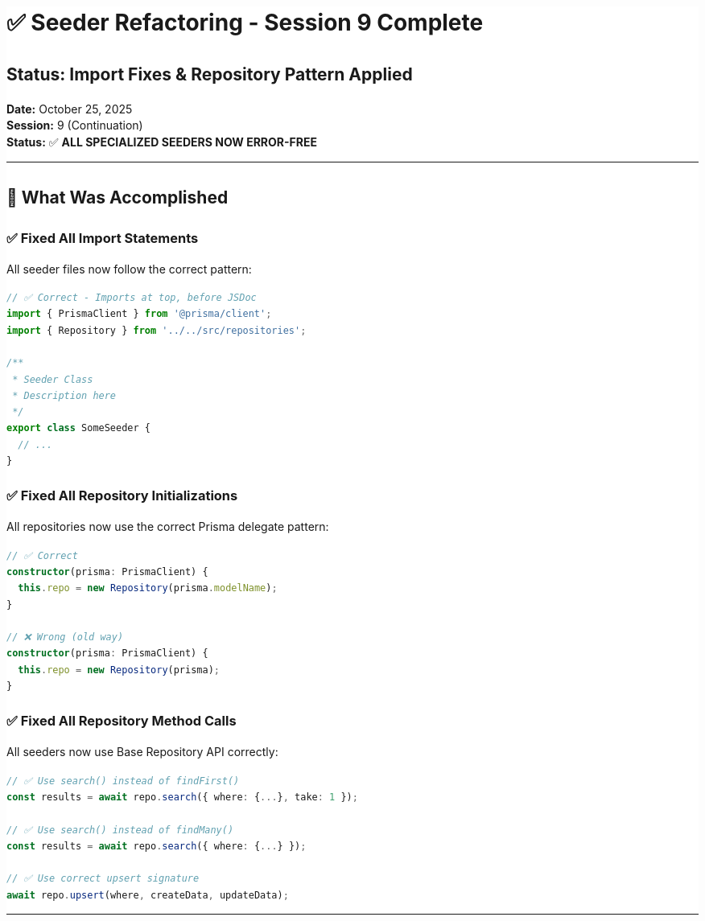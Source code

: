 # ✅ Seeder Refactoring - Session 9 Complete

## Status: Import Fixes & Repository Pattern Applied

**Date:** October 25, 2025  
**Session:** 9 (Continuation)  
**Status:** ✅ **ALL SPECIALIZED SEEDERS NOW ERROR-FREE**

---

## 🎯 What Was Accomplished

### ✅ Fixed All Import Statements
All seeder files now follow the correct pattern:
```typescript
// ✅ Correct - Imports at top, before JSDoc
import { PrismaClient } from '@prisma/client';
import { Repository } from '../../src/repositories';

/**
 * Seeder Class
 * Description here
 */
export class SomeSeeder {
  // ...
}
```

### ✅ Fixed All Repository Initializations
All repositories now use the correct Prisma delegate pattern:
```typescript
// ✅ Correct
constructor(prisma: PrismaClient) {
  this.repo = new Repository(prisma.modelName);
}

// ❌ Wrong (old way)
constructor(prisma: PrismaClient) {
  this.repo = new Repository(prisma);
}
```

### ✅ Fixed All Repository Method Calls
All seeders now use Base Repository API correctly:
```typescript
// ✅ Use search() instead of findFirst()
const results = await repo.search({ where: {...}, take: 1 });

// ✅ Use search() instead of findMany()
const results = await repo.search({ where: {...} });

// ✅ Use correct upsert signature
await repo.upsert(where, createData, updateData);
```

---
